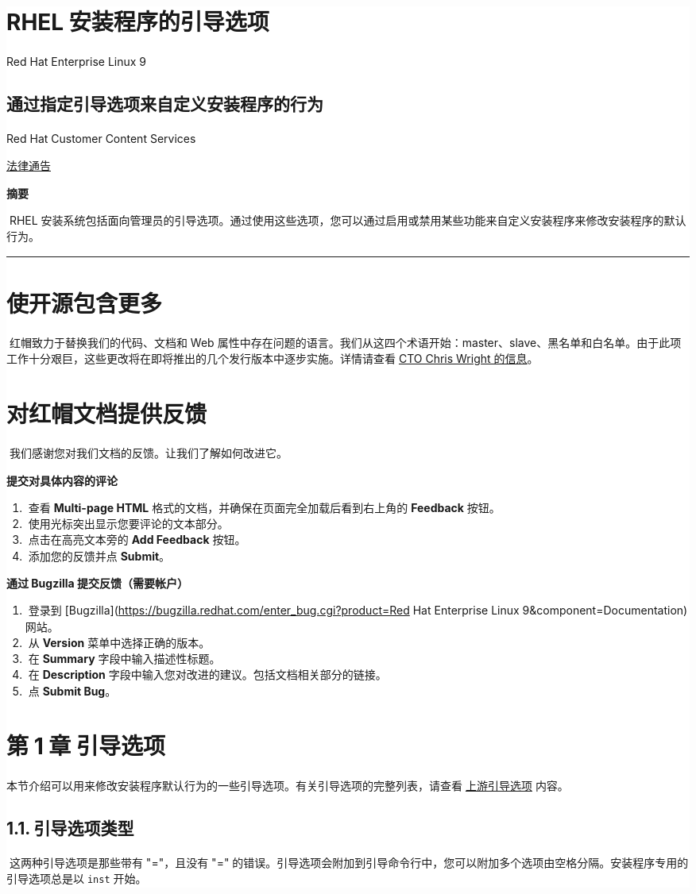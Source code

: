 # RHEL 安装程序的引导选项

Red Hat Enterprise Linux 9

## 通过指定引导选项来自定义安装程序的行为

Red Hat Customer Content Services

[法律通告](https://access.redhat.com/documentation/zh-cn/red_hat_enterprise_linux/9/html-single/boot_options_for_rhel_installer/index#idm140501581301152)

**摘要**

​				RHEL 安装系统包括面向管理员的引导选项。通过使用这些选项，您可以通过启用或禁用某些功能来自定义安装程序来修改安装程序的默认行为。 		

------

# 使开源包含更多

​			红帽致力于替换我们的代码、文档和 Web 属性中存在问题的语言。我们从这四个术语开始：master、slave、黑名单和白名单。由于此项工作十分艰巨，这些更改将在即将推出的几个发行版本中逐步实施。详情请查看 [CTO Chris Wright 的信息](https://www.redhat.com/en/blog/making-open-source-more-inclusive-eradicating-problematic-language)。 	

# 对红帽文档提供反馈

​			我们感谢您对我们文档的反馈。让我们了解如何改进它。 	

**提交对具体内容的评论**

1. ​					查看 **Multi-page HTML** 格式的文档，并确保在页面完全加载后看到右上角的 **Feedback** 按钮。 			
2. ​					使用光标突出显示您要评论的文本部分。 			
3. ​					点击在高亮文本旁的 **Add Feedback** 按钮。 			
4. ​					添加您的反馈并点 **Submit**。 			

**通过 Bugzilla 提交反馈（需要帐户）**

1. ​					登录到 [Bugzilla](https://bugzilla.redhat.com/enter_bug.cgi?product=Red Hat Enterprise Linux 9&component=Documentation) 网站。 			
2. ​					从 **Version** 菜单中选择正确的版本。 			
3. ​					在 **Summary** 字段中输入描述性标题。 			
4. ​					在 **Description** 字段中输入您对改进的建议。包括文档相关部分的链接。 			
5. ​					点 **Submit Bug**。 			

# 第 1 章 引导选项

​			本节介绍可以用来修改安装程序默认行为的一些引导选项。有关引导选项的完整列表，请查看 [上游引导选项](https://github.com/rhinstaller/anaconda/blob/rhel-9.0/docs/boot-options.rst) 内容。 	

## 1.1. 引导选项类型

​				这两种引导选项是那些带有 "="，且没有 "=" 的错误。引导选项会附加到引导命令行中，您可以附加多个选项由空格分隔。安装程序专用的引导选项总是以 `inst` 开始。 		
